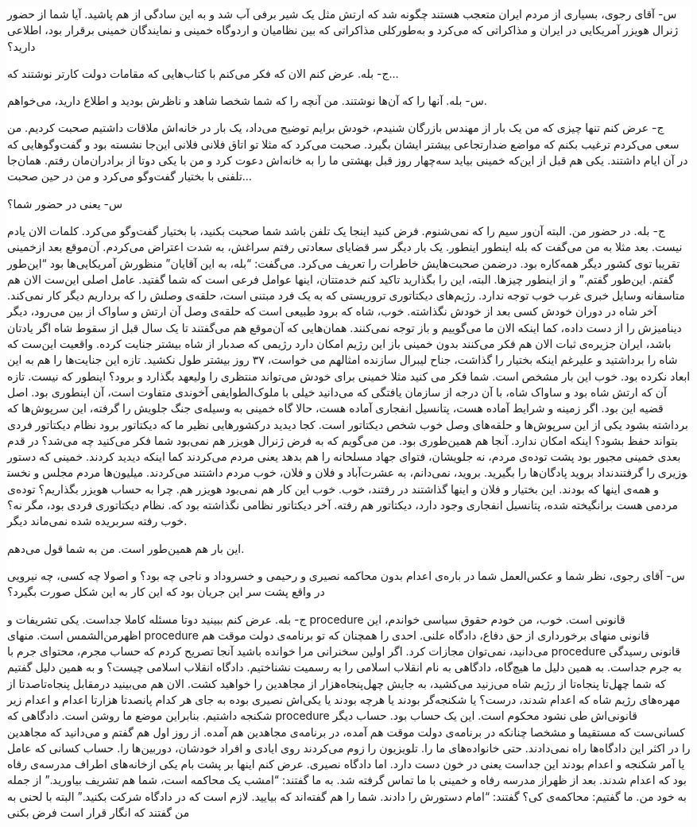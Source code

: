 س- آقای رجوی، بسیاری از مردم ایران متعجب هستند چگونه شد که ارتش مثل یک شیر برفی آب شد و به این سادگی از هم پاشید. آیا شما از حضور ژنرال هویزر آمریکایی در ایران و مذاکراتی که می‌کرد و به‌طورکلی مذاکراتی که بین نظامیان و اردوگاه خمینی و نمایندگان خمینی برقرار بود، اطلاعی دارید؟

ج- بله. عرض کنم الان که فکر می‌کنم با کتاب‌هایی که مقامات دولت کارتر نوشتند که…

س- بله. آنها را که آن‌ها نوشتند. من آنچه را که شما شخصا شاهد و ناظرش بودید و اطلاع دارید، می‌خواهم.

ج- عرض کنم تنها چیزی که من یک بار از مهندس بازرگان شنیدم، خودش برایم توضیح می‌داد، یک بار در خانه‌اش ملاقات داشتیم صحبت کردیم. من سعی می‌کردم ترغیب بکنم که مواضع ضدارتجاعی بیشتر ایشان بگیرد. صحبت می‌کرد که مثلا تو اتاق فلانی فلانی این‌جا نشسته بود و گفت‌وگوهایی که در آن ایام داشتند. یکی هم قبل از این‌که خمینی بیاید سه‌چهار روز قبل بهشتی ما را به خانه‌اش دعوت کرد و من با یکی دوتا از برادران‌مان رفتم. همان‌جا تلفنی با بختیار گفت‌وگو می‌کرد و من در حین صحبت…

س- یعنی در حضور شما؟

ج- بله. در حضور من. البته آن‌ور سیم را که نمی‌شنوم. فرض کنید اینجا یک تلفن باشد شما صحبت بکنید، با بختیار گفت‌وگو می‌کرد. کلمات الان یادم نیست. بعد مثلا به من می‌گفت که بله اینطور اینطور. یک بار دیگر سر قضایای سعادتی رفتم سراغش، به شدت اعتراض می‌کردم. آن‌موقع بعد ازخمینی تقریبا توی کشور دیگر همه‌کاره بود. درضمن صحبت‌هایش خاطرات را تعریف می‌کرد. می‌گفت: “بله، به این آقایان” منظورش آمریکایی‌ها بود “این‌طور گفتم. این‌طور گفتم.” و از اینطور چیزها. البته، این را بگذارید تاکید کنم خدمتتان، اینها عوامل فرعی است که شما گفتید. عامل اصلی این‌ست الان هم متاسفانه وسایل خبری غرب خوب توجه ندارد. رژیم‌های دیکتاتوری تروریستی که به یک فرد مبتنی است، حلقه‌ی وصلش را که برداریم دیگر کار نمی‌کند. آخر شاه در دوران خودش کسی بعد از خودش نگذاشته. خوب، شاه که برود طبیعی است که حلقه‌ی وصل آن ارتش و ساواک از بین می‌رود، دیگر دینامیزش را از دست داده، کما اینکه الان ما می‌گوییم و باز توجه نمی‌کنند. همان‌هایی که آن‌موقع هم می‌گفتند تا یک سال قبل از سقوط شاه اگر یادتان باشد، ایران جزیره‌ی ثبات الان هم فکر می‌کنند بدون خمینی باز این رژیم امکان دارد رژیمی که صدبار از شاه بیشتر جنایت کرده. واقعیت این‌ست که شاه را برداشتید و علیرغم اینکه بختیار را گذاشت، جناح لیبرال سازنده امثالهم می خواست، ۳۷ روز بیشتر طول نکشید. تازه این جنایت‌ها را هم به این ابعاد نکرده بود. خوب این بار مشخص است. شما فکر می ‌کنید مثلا خمینی برای خودش می‌تواند منتظری را ولیعهد بگذارد و برود؟ اینطور که نیست. تازه آن که ارتش شاه بود و ساواک شاه، با آن درجه از سازمان یافتگی که می‌دانید خیلی با ملوک‌الطوایفی آخوندی متفاوت است، آن اینطوری بود. اصل قضیه این بود. اگر زمینه و شرایط آماده هست، پتانسیل انفجاری آماده هست، حالا گاه خمینی به وسیله‌ی جنگ جلویش را گرفته، این سرپوش‌ها که برداشته بشود یکی از این سرپوش‌ها و حلقه‌های وصل خوب شخص دیکتاتور است. کجا دیدید درکشورهایی نظیر ما که دیکتاتور برود نظام دیکتاتور فردی بتواند حفظ بشود؟ اینکه امکان ندارد. آنجا هم همین‌طوری بود. من می‌گویم که به فرض ژنرال هویزر هم نمی‌بود شما فکر می‌کنید چه می‌شد؟ در قدم بعدی خمینی مجبور بود پشت توده‌ی مردم، نه جلویشان، فتوای جهاد مسلحانه را هم بدهد یعنی مردم می‌کردند کما اینکه دیدید کردند. خمینی که دستور نداد بروید پادگان‌ها را بگیرید. بروید، نمی‌دانم، به عشرت‌آباد و فلان و فلان، خوب مردم داشتند می‌کردند. میلیون‌ها مردم مجلس و نخست‎وزیری را گرفتند و همه‌ی اینها که بودند. این بختیار و فلان و اینها گذاشتند در رفتند، خوب. خوب این کار هم نمی‌بود هویزر هم. چرا به حساب هویزر بگذاریم؟ توده‌ی مردمی هست برانگیخته شده، پتانسیل انفجاری وجود دارد، دیکتاتور هم رفته. آخر دیکتاتور نظامی نگذاشته بود که. نظام دیکتاتوری فردی بود، مگر نه؟ خوب رفته سربریده شده نمی‌ماند دیگر.

این بار هم همین‌طور است. من به شما قول می‌دهم.

س- آقای رجوی، نظر شما و عکس‌العمل شما در باره‌ی اعدام بدون محاکمه نصیری و رحیمی و خسروداد و ناجی چه بود؟ و اصولا چه کسی، چه نیرویی در واقع پشت سر این جریان بود که این کار به این شکل صورت بگیرد؟

ج- بله. عرض کنم ببینید دوتا مسئله کاملا جداست. یکی تشریفات و procedure قانونی است. خوب، من خودم حقوق سیاسی خواندم، این اظهرمن‌الشمس است. منهای procedure قانونی منهای برخورداری از حق دفاع، دادگاه علنی. احدی را همچنان که تو برنامه‌ی دولت موقت هم می‌دانید، نمی‌توان مجازات کرد. اگر اولین سخنرانی مرا خوانده باشید آنجا تصریح کردم که حساب مجرم، محتوای جرم با procedure قانونی رسیدگی به جرم جداست. به همین دلیل ما هیچ‌گاه، دادگاهی به نام انقلاب اسلامی را به رسمیت نشناختیم. دادگاه انقلاب اسلامی چیست؟ و به همین دلیل گفتیم که شما چهل‌تا پنجاه‌تا از رژیم شاه می‌‌زنید می‌کشید، به جایش چهل‌پنجاه‌هزار از مجاهدین را خواهید کشت. الان هم می‌بینید درمقابل پنجاه‌تاصدتا از مهره‌های رژیم شاه که اعدام شدند، درست؟ یا شکنجه‌گر بودند یا هرچه بودند یا یکی‌اش نصیری بوده به جای هر کدام پانصدتا هزارتا اعدام و اعدام زیر شکنجه داشتیم. بنابراین موضع ما روشن است. دادگاهی که procedure قانونی‌اش طی نشود محکوم است. این یک حساب بود. حساب دیگر کسانی‌ست که مستقیما و مشخصا چنانکه در برنامه‌ی دولت موقت هم آمده، در برنامه‌ی مجاهدین هم آمده. از روز اول هم گفتم و می‌دانید که مجاهدین را در اکثر این دادگاه‌ها راه نمی‌دادند. حتی خانواده‌های ما را. تلویزیون را زوم می‌کردند روی ایادی و افراد خودشان، دوربین‌ها را. حساب کسانی که عامل یا آمر شکنجه و اعدام بودند این جداست یعنی در خون دست دارد. اما دادگاه نصیری. عرض کنم اینها بر پشت بام یکی ازخانه‌های اطراف مدرسه‌ی رفاه بود که اعدام شدند. بعد از ظهراز مدرسه رفاه و خمینی با ما تماس گرفته شد. به ما گفتند: “امشب یک محاکمه است، شما هم تشریف بیاورید.” از جمله به خود من. ما گفتیم: محاکمه‌ی کی؟ گفتند: “امام دستورش را دادند. شما را هم گفته‌اند که بیایید. لازم است که در دادگاه شرکت بکنید.” البته با لحنی به من گفتند که انگار قرار است فرض بکنی